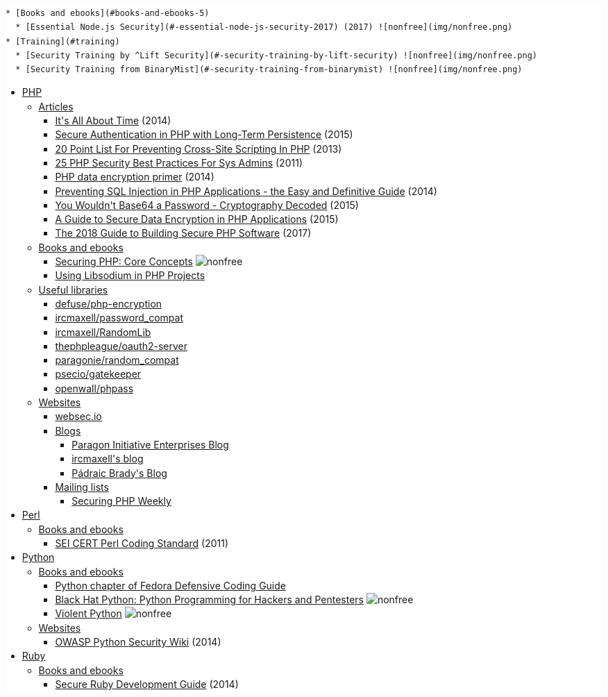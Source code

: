     * [Books and ebooks](#books-and-ebooks-5)
      * [Essential Node.js Security](#-essential-node-js-security-2017) (2017) ![nonfree](img/nonfree.png)
    * [Training](#training)
      * [Security Training by ^Lift Security](#-security-training-by-lift-security) ![nonfree](img/nonfree.png)
      * [Security Training from BinaryMist](#-security-training-from-binarymist) ![nonfree](img/nonfree.png)
  * [PHP](#php)
    * [Articles](#articles-3)
      * [It's All About Time](#its-all-about-time-2014) (2014)
      * [Secure Authentication in PHP with Long-Term Persistence](#secure-authentication-in-php-with-long-term-persistence-2015) (2015)
      * [20 Point List For Preventing Cross-Site Scripting In PHP](#20-point-list-for-preventing-cross-site-scripting-in-php-2013) (2013)
      * [25 PHP Security Best Practices For Sys Admins](#25-php-security-best-practices-for-sys-admins-2011) (2011)
      * [PHP data encryption primer](#php-data-encryption-primer-2014) (2014)
      * [Preventing SQL Injection in PHP Applications - the Easy and Definitive Guide](#preventing-sql-injection-in-php-applications-the-easy-and-definitive-guide-2014) (2014)
      * [You Wouldn't Base64 a Password - Cryptography Decoded](#you-wouldnt-base64-a-password-cryptography-decoded-2015) (2015)
      * [A Guide to Secure Data Encryption in PHP Applications](#a-guide-to-secure-data-encryption-in-php-applications-2015) (2015)
      * [The 2018 Guide to Building Secure PHP Software](#the-2018-guide-to-building-secure-php-software-2017) (2017)
    * [Books and ebooks](#books-and-ebooks-6)
      * [Securing PHP: Core Concepts](#-securing-php-core-concepts) ![nonfree](img/nonfree.png)
      * [Using Libsodium in PHP Projects](#using-libsodium-in-php-projects)
    * [Useful libraries](#useful-libraries)
      * [defuse/php-encryption](#defusephp-encryption)
      * [ircmaxell/password_compat](#ircmaxellpassword-compat)
      * [ircmaxell/RandomLib](#ircmaxellrandomlib)
      * [thephpleague/oauth2-server](#thephpleagueoauth2-server)
      * [paragonie/random_compat](#paragonierandom-compat)
      * [psecio/gatekeeper](#pseciogatekeeper)
      * [openwall/phpass](#openwallphpass)
    * [Websites](#websites-1)
      * [websec.io](#websec-io)
      * [Blogs](#blogs-1)
        * [Paragon Initiative Enterprises Blog](#paragon-initiative-enterprises-blog)
        * [ircmaxell's blog](#ircmaxells-blog)
        * [Pádraic Brady's Blog](#p%C3%A1draic-bradys-blog)
      * [Mailing lists](#mailing-lists)
        * [Securing PHP Weekly](#securing-php-weekly)
  * [Perl](#perl)
    * [Books and ebooks](#books-and-ebooks-7)
      * [SEI CERT Perl Coding Standard](#sei-cert-perl-coding-standard-2011) (2011)
  * [Python](#python)
    * [Books and ebooks](#books-and-ebooks-8)
      * [Python chapter of Fedora Defensive Coding Guide](#python-chapter-of-fedora-defensive-coding-guide)
      * [Black Hat Python: Python Programming for Hackers and Pentesters](#-black-hat-python-python-programming-for-hackers-and-pentesters) ![nonfree](img/nonfree.png)
      * [Violent Python](#-violent-python) ![nonfree](img/nonfree.png)
    * [Websites](#websites-2)
      * [OWASP Python Security Wiki](#owasp-python-security-wiki-2014) (2014)
  * [Ruby](#ruby)
    * [Books and ebooks](#books-and-ebooks-9)
      * [Secure Ruby Development Guide](#secure-ruby-development-guide-2014) (2014)
